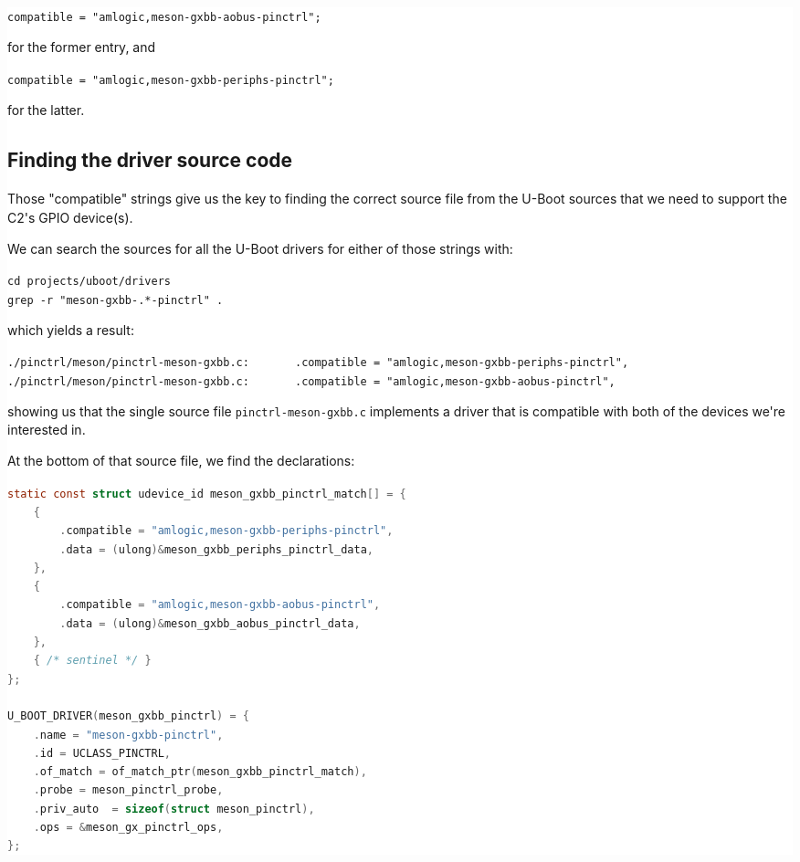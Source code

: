```text
compatible = "amlogic,meson-gxbb-aobus-pinctrl";
```

for the former entry, and

```text
compatible = "amlogic,meson-gxbb-periphs-pinctrl";
```

for the latter.

## Finding the driver source code

Those "compatible" strings give us the key to finding the correct source file from the U-Boot sources
that we need to support the C2's GPIO device(s).

We can search the sources for all the U-Boot drivers for either of those strings with:

```text
cd projects/uboot/drivers
grep -r "meson-gxbb-.*-pinctrl" .
```

which yields a result:

```text
./pinctrl/meson/pinctrl-meson-gxbb.c:		.compatible = "amlogic,meson-gxbb-periphs-pinctrl",
./pinctrl/meson/pinctrl-meson-gxbb.c:		.compatible = "amlogic,meson-gxbb-aobus-pinctrl",
```

showing us that the single source file `pinctrl-meson-gxbb.c` implements a
driver that is compatible with both of the devices we're interested in.

At the bottom of that source file, we find the declarations:

```c
static const struct udevice_id meson_gxbb_pinctrl_match[] = {
	{
		.compatible = "amlogic,meson-gxbb-periphs-pinctrl",
		.data = (ulong)&meson_gxbb_periphs_pinctrl_data,
	},
	{
		.compatible = "amlogic,meson-gxbb-aobus-pinctrl",
		.data = (ulong)&meson_gxbb_aobus_pinctrl_data,
	},
	{ /* sentinel */ }
};

U_BOOT_DRIVER(meson_gxbb_pinctrl) = {
	.name = "meson-gxbb-pinctrl",
	.id = UCLASS_PINCTRL,
	.of_match = of_match_ptr(meson_gxbb_pinctrl_match),
	.probe = meson_pinctrl_probe,
	.priv_auto	= sizeof(struct meson_pinctrl),
	.ops = &meson_gx_pinctrl_ops,
};
```
